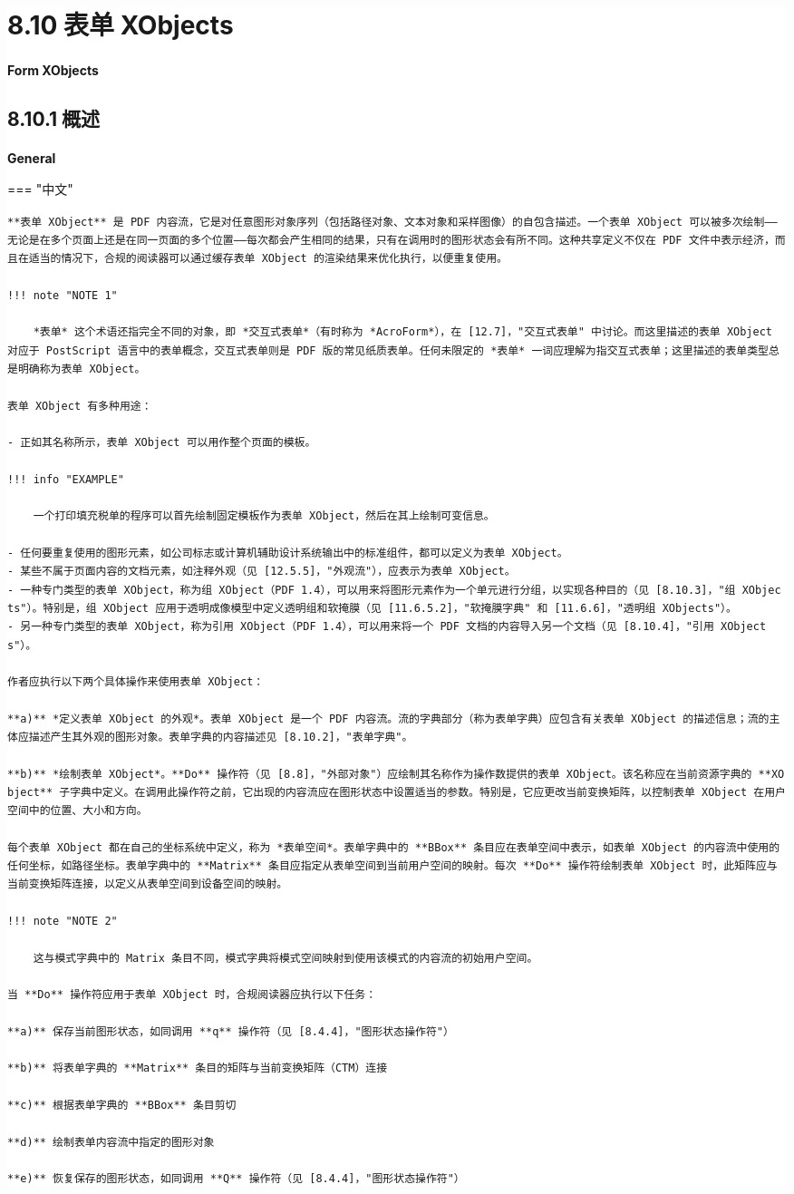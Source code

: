 # 8.10 表单 XObjects

**Form XObjects**

## 8.10.1 概述

**General**

=== "中文"

    **表单 XObject** 是 PDF 内容流，它是对任意图形对象序列（包括路径对象、文本对象和采样图像）的自包含描述。一个表单 XObject 可以被多次绘制——无论是在多个页面上还是在同一页面的多个位置——每次都会产生相同的结果，只有在调用时的图形状态会有所不同。这种共享定义不仅在 PDF 文件中表示经济，而且在适当的情况下，合规的阅读器可以通过缓存表单 XObject 的渲染结果来优化执行，以便重复使用。
    
    !!! note "NOTE 1"
    
        *表单* 这个术语还指完全不同的对象，即 *交互式表单*（有时称为 *AcroForm*），在 [12.7]，"交互式表单" 中讨论。而这里描述的表单 XObject 对应于 PostScript 语言中的表单概念，交互式表单则是 PDF 版的常见纸质表单。任何未限定的 *表单* 一词应理解为指交互式表单；这里描述的表单类型总是明确称为表单 XObject。
    
    表单 XObject 有多种用途：
    
    - 正如其名称所示，表单 XObject 可以用作整个页面的模板。
    
    !!! info "EXAMPLE"
    
        一个打印填充税单的程序可以首先绘制固定模板作为表单 XObject，然后在其上绘制可变信息。
    
    - 任何要重复使用的图形元素，如公司标志或计算机辅助设计系统输出中的标准组件，都可以定义为表单 XObject。
    - 某些不属于页面内容的文档元素，如注释外观（见 [12.5.5]，"外观流"），应表示为表单 XObject。
    - 一种专门类型的表单 XObject，称为组 XObject（PDF 1.4），可以用来将图形元素作为一个单元进行分组，以实现各种目的（见 [8.10.3]，"组 XObjects"）。特别是，组 XObject 应用于透明成像模型中定义透明组和软掩膜（见 [11.6.5.2]，"软掩膜字典" 和 [11.6.6]，"透明组 XObjects"）。
    - 另一种专门类型的表单 XObject，称为引用 XObject（PDF 1.4），可以用来将一个 PDF 文档的内容导入另一个文档（见 [8.10.4]，"引用 XObjects"）。
    
    作者应执行以下两个具体操作来使用表单 XObject：
    
    **a)** *定义表单 XObject 的外观*。表单 XObject 是一个 PDF 内容流。流的字典部分（称为表单字典）应包含有关表单 XObject 的描述信息；流的主体应描述产生其外观的图形对象。表单字典的内容描述见 [8.10.2]，"表单字典"。
    
    **b)** *绘制表单 XObject*。**Do** 操作符（见 [8.8]，"外部对象"）应绘制其名称作为操作数提供的表单 XObject。该名称应在当前资源字典的 **XObject** 子字典中定义。在调用此操作符之前，它出现的内容流应在图形状态中设置适当的参数。特别是，它应更改当前变换矩阵，以控制表单 XObject 在用户空间中的位置、大小和方向。
    
    每个表单 XObject 都在自己的坐标系统中定义，称为 *表单空间*。表单字典中的 **BBox** 条目应在表单空间中表示，如表单 XObject 的内容流中使用的任何坐标，如路径坐标。表单字典中的 **Matrix** 条目应指定从表单空间到当前用户空间的映射。每次 **Do** 操作符绘制表单 XObject 时，此矩阵应与当前变换矩阵连接，以定义从表单空间到设备空间的映射。
    
    !!! note "NOTE 2"
    
        这与模式字典中的 Matrix 条目不同，模式字典将模式空间映射到使用该模式的内容流的初始用户空间。
    
    当 **Do** 操作符应用于表单 XObject 时，合规阅读器应执行以下任务：
    
    **a)** 保存当前图形状态，如同调用 **q** 操作符（见 [8.4.4]，"图形状态操作符"）
    
    **b)** 将表单字典的 **Matrix** 条目的矩阵与当前变换矩阵（CTM）连接
    
    **c)** 根据表单字典的 **BBox** 条目剪切
    
    **d)** 绘制表单内容流中指定的图形对象
    
    **e)** 恢复保存的图形状态，如同调用 **Q** 操作符（见 [8.4.4]，"图形状态操作符"）
    

[7.8]: ../c7/s8.md
[8.8]: ./s8.md
[12.7]: ../c12/s7.md
[8.11]: ./s11.md
[11.4]: ../c11/s4.md
[14.5]: ../c14/s5.md
[14.4]: ../c14/s4.md
[12.5]: ../c12/s5.md
[14.7]: ../c14/s7.md
[7.11.4]: ../c7/s11.md#7114-嵌入式文件流
[8.3.4]: ./s3.md#834-变换矩阵
[8.4.4]: ./s4.md#844-图形状态操作符
[11.6.6]: ../c11/s6.md#1166-透明度组-xobjects
[8.10.4]: ./s10.md#8104-xobjects-引用
[8.10.3]: ./s10.md#8103-xobject-组合
[8.10.2]: ./s10.md#8102-表单字典
[12.5.5]: ../c12/s5.md#1255-外观流
[7.8.3]: ../c7/s8.md#783-资源字典
[7.9.4]: ../c7/s9.md#794-日期
[8.10.3]: ./s10.md#8103-xobject-组合
[8.10.4]: ./s10.md#8104-xobjects-引用
[14.3.2]: ../c14/s3.md#1432-元数据流
[12.4.2]: ../c12/s4.md#1242-页面标签
[14.11.2]: ../c14/s11.md#14112-页面边界
[14.11.7]: ../c14/s11.md#14117-开放印前接口-opi
[11.6.5.2]: ../c11/s6.md#11652-软掩码词典
[14.7.4.4]: ../c14/s7.md#14744-从内容项中查找结构元素